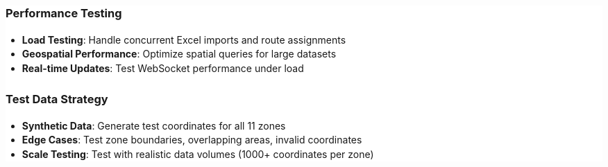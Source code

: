 ### Performance Testing
- **Load Testing**: Handle concurrent Excel imports and route assignments
- **Geospatial Performance**: Optimize spatial queries for large datasets
- **Real-time Updates**: Test WebSocket performance under load

### Test Data Strategy
- **Synthetic Data**: Generate test coordinates for all 11 zones
- **Edge Cases**: Test zone boundaries, overlapping areas, invalid coordinates
- **Scale Testing**: Test with realistic data volumes (1000+ coordinates per zone)